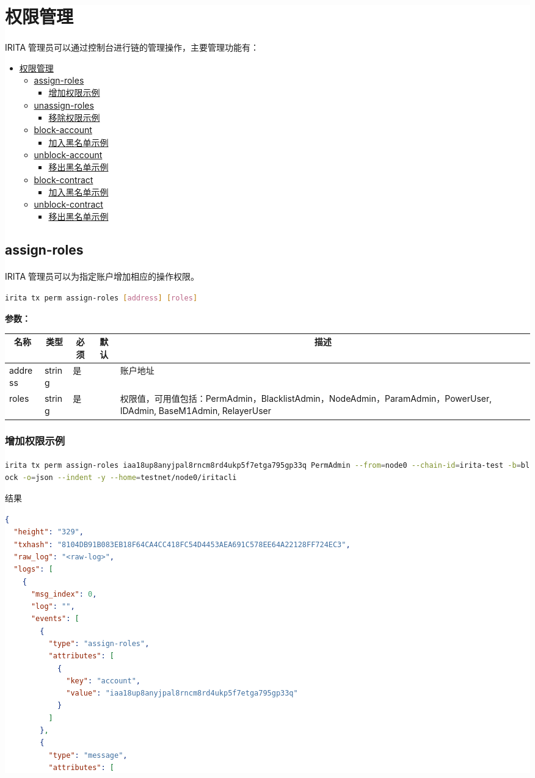 

# 权限管理

IRITA 管理员可以通过控制台进行链的管理操作，主要管理功能有：

- [权限管理](#权限管理)
  - [assign-roles](#assign-roles)
    - [增加权限示例](#增加权限示例)
  - [unassign-roles](#unassign-roles)
    - [移除权限示例](#移除权限示例)
  - [block-account](#block-account)
    - [加入黑名单示例](#加入黑名单示例)
  - [unblock-account](#unblock-account)
    - [移出黑名单示例](#移出黑名单示例)
  - [block-contract](#block-contract)
    - [加入黑名单示例](#合约加入黑名单示例)
  - [unblock-contract](#unblock-contract)
    - [移出黑名单示例](#合约移出黑名单示例)

## assign-roles

IRITA 管理员可以为指定账户增加相应的操作权限。

```bash
irita tx perm assign-roles [address] [roles]
```

**参数：**

| 名称      | 类型    | 必须 | 默认          | 描述                                                                     |
| ---------------- | ------- | ---- | ------------- | ------------------------------------------------------------------------ |
| address  | string  | 是   |             | 账户地址 |
| roles  | string  | 是   |             | 权限值，可用值包括：PermAdmin，BlacklistAdmin，NodeAdmin，ParamAdmin，PowerUser, IDAdmin, BaseM1Admin, RelayerUser |

### 增加权限示例

```bash
irita tx perm assign-roles iaa18up8anyjpal8rncm8rd4ukp5f7etga795gp33q PermAdmin --from=node0 --chain-id=irita-test -b=block -o=json --indent -y --home=testnet/node0/iritacli
```

结果

```json
{
  "height": "329",
  "txhash": "8104DB91B083EB18F64CA4CC418FC54D4453AEA691C578EE64A22128FF724EC3",
  "raw_log": "<raw-log>",
  "logs": [
    {
      "msg_index": 0,
      "log": "",
      "events": [
        {
          "type": "assign-roles",
          "attributes": [
            {
              "key": "account",
              "value": "iaa18up8anyjpal8rncm8rd4ukp5f7etga795gp33q"
            }
          ]
        },
        {
          "type": "message",
          "attributes": [
```